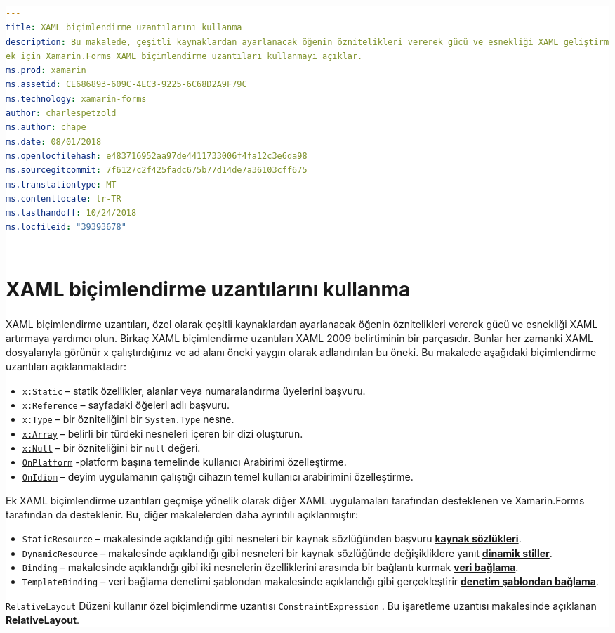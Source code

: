 ```yaml
---
title: XAML biçimlendirme uzantılarını kullanma
description: Bu makalede, çeşitli kaynaklardan ayarlanacak öğenin öznitelikleri vererek gücü ve esnekliği XAML geliştirmek için Xamarin.Forms XAML biçimlendirme uzantıları kullanmayı açıklar.
ms.prod: xamarin
ms.assetid: CE686893-609C-4EC3-9225-6C68D2A9F79C
ms.technology: xamarin-forms
author: charlespetzold
ms.author: chape
ms.date: 08/01/2018
ms.openlocfilehash: e483716952aa97de4411733006f4fa12c3e6da98
ms.sourcegitcommit: 7f6127c2f425fadc675b77d14de7a36103cff675
ms.translationtype: MT
ms.contentlocale: tr-TR
ms.lasthandoff: 10/24/2018
ms.locfileid: "39393678"
---
```

# <a name="consuming-xaml-markup-extensions"></a>XAML biçimlendirme uzantılarını kullanma

XAML biçimlendirme uzantıları, özel olarak çeşitli kaynaklardan ayarlanacak öğenin öznitelikleri vererek gücü ve esnekliği XAML artırmaya yardımcı olun. Birkaç XAML biçimlendirme uzantıları XAML 2009 belirtiminin bir parçasıdır. Bunlar her zamanki XAML dosyalarıyla görünür `x` çalıştırdığınız ve ad alanı öneki yaygın olarak adlandırılan bu öneki. Bu makalede aşağıdaki biçimlendirme uzantıları açıklanmaktadır:

- [`x:Static`](#static) – statik özellikler, alanlar veya numaralandırma üyelerini başvuru.
- [`x:Reference`](#reference) – sayfadaki öğeleri adlı başvuru.
- [`x:Type`](#type) – bir özniteliğini bir `System.Type` nesne.
- [`x:Array`](#array) – belirli bir türdeki nesneleri içeren bir dizi oluşturun.
- [`x:Null`](#null) – bir özniteliğini bir `null` değeri.
- [`OnPlatform`](#onplatform) -platform başına temelinde kullanıcı Arabirimi özelleştirme.
- [`OnIdiom`](#onidiom) – deyim uygulamanın çalıştığı cihazın temel kullanıcı arabirimini özelleştirme.

Ek XAML biçimlendirme uzantıları geçmişe yönelik olarak diğer XAML uygulamaları tarafından desteklenen ve Xamarin.Forms tarafından da desteklenir. Bu, diğer makalelerden daha ayrıntılı açıklanmıştır:

- `StaticResource` &ndash; makalesinde açıklandığı gibi nesneleri bir kaynak sözlüğünden başvuru [ **kaynak sözlükleri**](~/xamarin-forms/xaml/resource-dictionaries.md).
- `DynamicResource` &ndash; makalesinde açıklandığı gibi nesneleri bir kaynak sözlüğünde değişikliklere yanıt [ **dinamik stiller**](~/xamarin-forms/user-interface/styles/dynamic.md).
- `Binding` &ndash; makalesinde açıklandığı gibi iki nesnelerin özelliklerini arasında bir bağlantı kurmak [ **veri bağlama**](~/xamarin-forms/app-fundamentals/data-binding/index.md).
- `TemplateBinding` &ndash; veri bağlama denetimi şablondan makalesinde açıklandığı gibi gerçekleştirir [ **denetim şablondan bağlama**](/guides/xamarin-forms/application-fundamentals/templates/control-templates/template-binding/).

[ `RelativeLayout` ](xref:Xamarin.Forms.RelativeLayout) Düzeni kullanır özel biçimlendirme uzantısı [ `ConstraintExpression` ](xref:Xamarin.Forms.ConstraintExpression). Bu işaretleme uzantısı makalesinde açıklanan [ **RelativeLayout**](~/xamarin-forms/user-interface/layouts/relative-layout.md).
